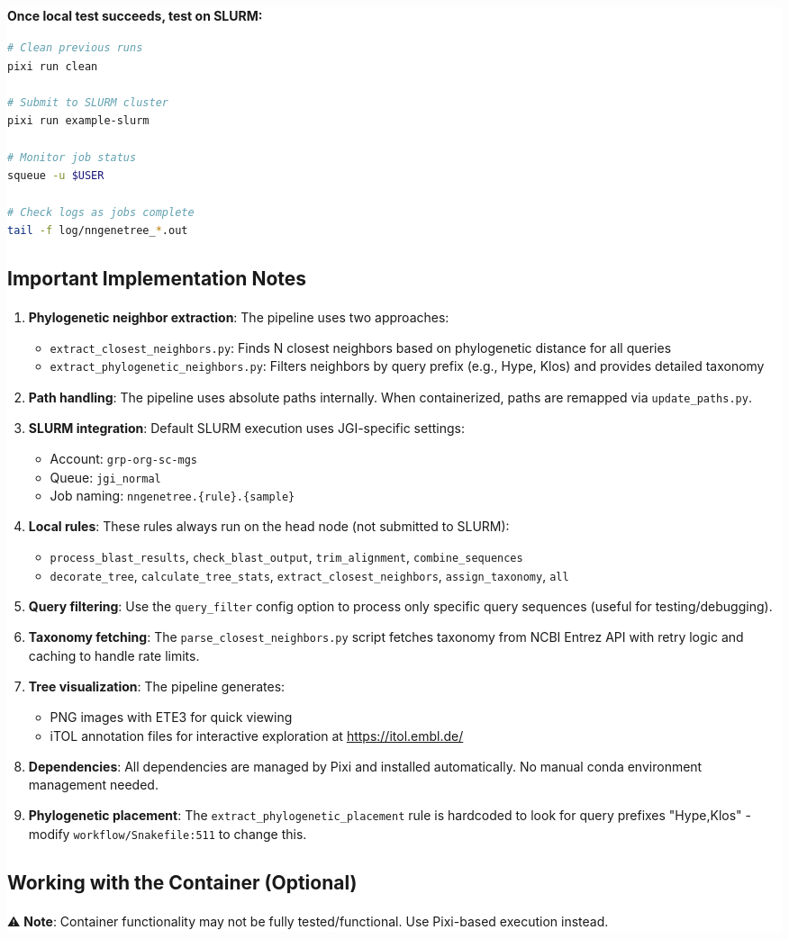 **Once local test succeeds, test on SLURM:**
```bash
# Clean previous runs
pixi run clean

# Submit to SLURM cluster
pixi run example-slurm

# Monitor job status
squeue -u $USER

# Check logs as jobs complete
tail -f log/nngenetree_*.out
```

## Important Implementation Notes

1. **Phylogenetic neighbor extraction**: The pipeline uses two approaches:
   - `extract_closest_neighbors.py`: Finds N closest neighbors based on phylogenetic distance for all queries
   - `extract_phylogenetic_neighbors.py`: Filters neighbors by query prefix (e.g., Hype, Klos) and provides detailed taxonomy

2. **Path handling**: The pipeline uses absolute paths internally. When containerized, paths are remapped via `update_paths.py`.

3. **SLURM integration**: Default SLURM execution uses JGI-specific settings:
   - Account: `grp-org-sc-mgs`
   - Queue: `jgi_normal`
   - Job naming: `nngenetree.{rule}.{sample}`

4. **Local rules**: These rules always run on the head node (not submitted to SLURM):
   - `process_blast_results`, `check_blast_output`, `trim_alignment`, `combine_sequences`
   - `decorate_tree`, `calculate_tree_stats`, `extract_closest_neighbors`, `assign_taxonomy`, `all`

5. **Query filtering**: Use the `query_filter` config option to process only specific query sequences (useful for testing/debugging).

6. **Taxonomy fetching**: The `parse_closest_neighbors.py` script fetches taxonomy from NCBI Entrez API with retry logic and caching to handle rate limits.

7. **Tree visualization**: The pipeline generates:
   - PNG images with ETE3 for quick viewing
   - iTOL annotation files for interactive exploration at https://itol.embl.de/

8. **Dependencies**: All dependencies are managed by Pixi and installed automatically. No manual conda environment management needed.

9. **Phylogenetic placement**: The `extract_phylogenetic_placement` rule is hardcoded to look for query prefixes "Hype,Klos" - modify `workflow/Snakefile:511` to change this.

## Working with the Container (Optional)

⚠️ **Note**: Container functionality may not be fully tested/functional. Use Pixi-based execution instead.
